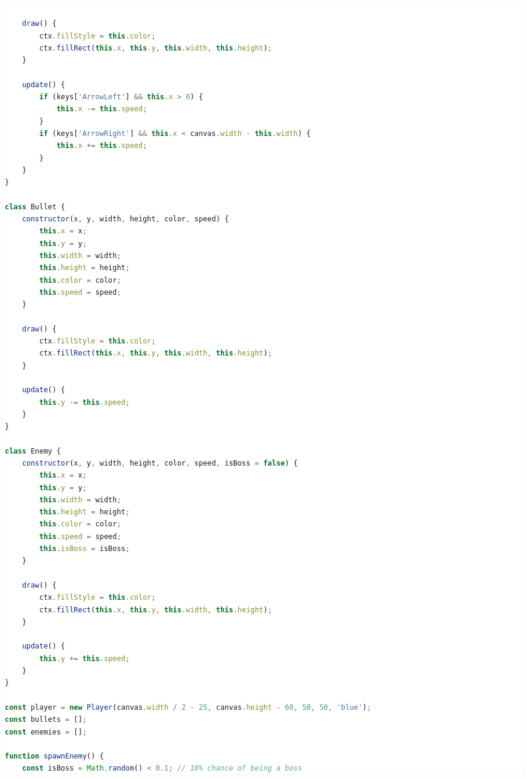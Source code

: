 ```javascript

    draw() {
        ctx.fillStyle = this.color;
        ctx.fillRect(this.x, this.y, this.width, this.height);
    }

    update() {
        if (keys['ArrowLeft'] && this.x > 0) {
            this.x -= this.speed;
        }
        if (keys['ArrowRight'] && this.x < canvas.width - this.width) {
            this.x += this.speed;
        }
    }
}

class Bullet {
    constructor(x, y, width, height, color, speed) {
        this.x = x;
        this.y = y;
        this.width = width;
        this.height = height;
        this.color = color;
        this.speed = speed;
    }

    draw() {
        ctx.fillStyle = this.color;
        ctx.fillRect(this.x, this.y, this.width, this.height);
    }

    update() {
        this.y -= this.speed;
    }
}

class Enemy {
    constructor(x, y, width, height, color, speed, isBoss = false) {
        this.x = x;
        this.y = y;
        this.width = width;
        this.height = height;
        this.color = color;
        this.speed = speed;
        this.isBoss = isBoss;
    }

    draw() {
        ctx.fillStyle = this.color;
        ctx.fillRect(this.x, this.y, this.width, this.height);
    }

    update() {
        this.y += this.speed;
    }
}

const player = new Player(canvas.width / 2 - 25, canvas.height - 60, 50, 50, 'blue');
const bullets = [];
const enemies = [];

function spawnEnemy() {
    const isBoss = Math.random() < 0.1; // 10% chance of being a boss
```